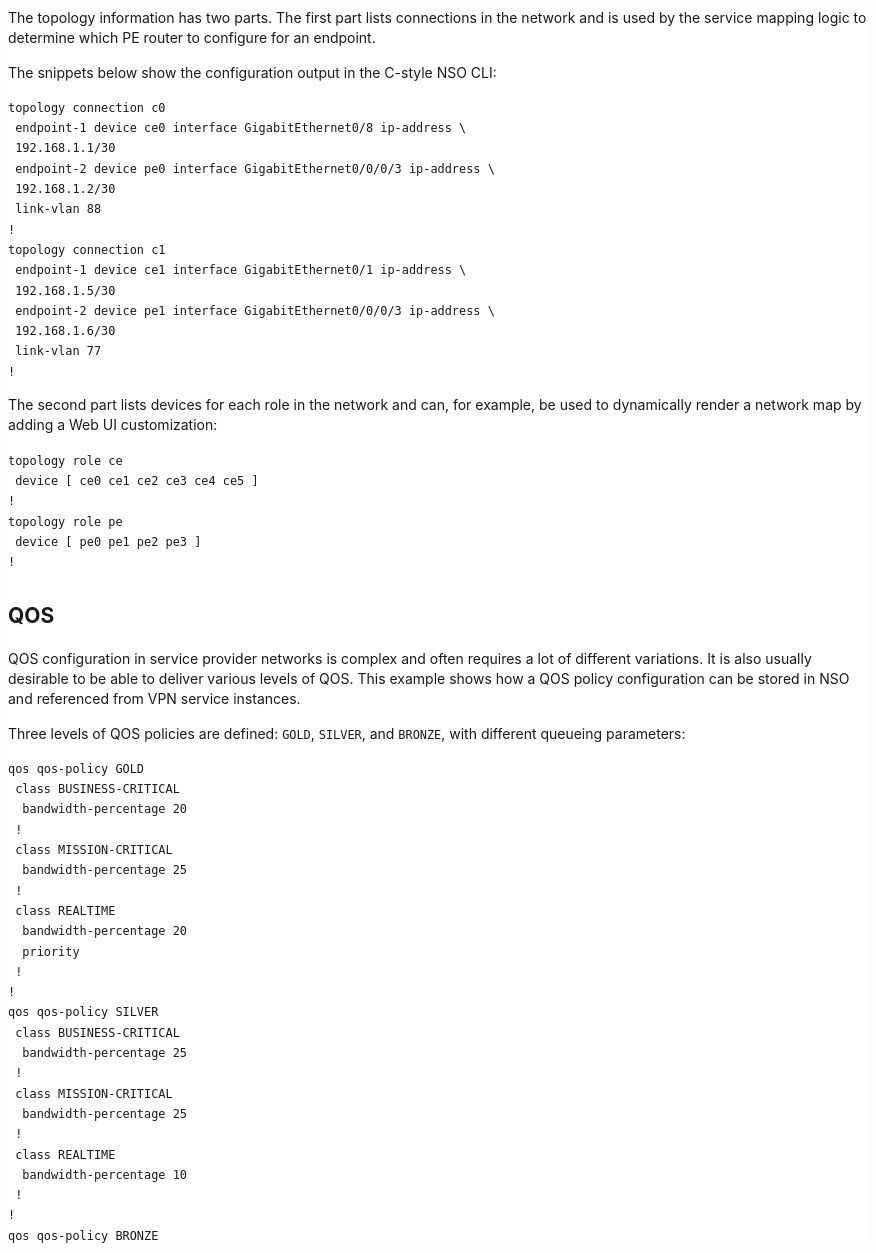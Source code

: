 The topology information has two parts. The first part lists connections in the
network and is used by the service mapping logic to determine which PE router
to configure for an endpoint.

The snippets below show the configuration output in the C-style NSO CLI:

    topology connection c0
     endpoint-1 device ce0 interface GigabitEthernet0/8 ip-address \
     192.168.1.1/30
     endpoint-2 device pe0 interface GigabitEthernet0/0/0/3 ip-address \
     192.168.1.2/30
     link-vlan 88
    !
    topology connection c1
     endpoint-1 device ce1 interface GigabitEthernet0/1 ip-address \
     192.168.1.5/30
     endpoint-2 device pe1 interface GigabitEthernet0/0/0/3 ip-address \
     192.168.1.6/30
     link-vlan 77
    !

The second part lists devices for each role in the network and can, for
example, be used to dynamically render a network map by adding a Web UI
customization:

    topology role ce
     device [ ce0 ce1 ce2 ce3 ce4 ce5 ]
    !
    topology role pe
     device [ pe0 pe1 pe2 pe3 ]
    !

QOS
---

QOS configuration in service provider networks is complex and often requires a
lot of different variations. It is also usually desirable to be able to
deliver various levels of QOS. This example shows how a QOS policy
configuration can be stored in NSO and referenced from VPN service instances.

Three levels of QOS policies are defined: `GOLD`, `SILVER`, and `BRONZE`, with
different queueing parameters:

    qos qos-policy GOLD
     class BUSINESS-CRITICAL
      bandwidth-percentage 20
     !
     class MISSION-CRITICAL
      bandwidth-percentage 25
     !
     class REALTIME
      bandwidth-percentage 20
      priority
     !
    !
    qos qos-policy SILVER
     class BUSINESS-CRITICAL
      bandwidth-percentage 25
     !
     class MISSION-CRITICAL
      bandwidth-percentage 25
     !
     class REALTIME
      bandwidth-percentage 10
     !
    !
    qos qos-policy BRONZE